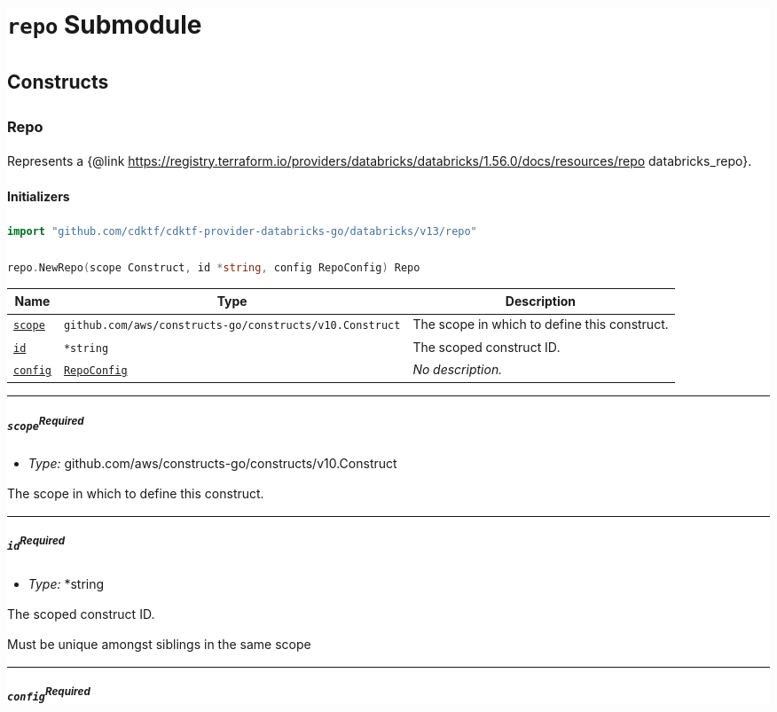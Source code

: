 # `repo` Submodule <a name="`repo` Submodule" id="@cdktf/provider-databricks.repo"></a>

## Constructs <a name="Constructs" id="Constructs"></a>

### Repo <a name="Repo" id="@cdktf/provider-databricks.repo.Repo"></a>

Represents a {@link https://registry.terraform.io/providers/databricks/databricks/1.56.0/docs/resources/repo databricks_repo}.

#### Initializers <a name="Initializers" id="@cdktf/provider-databricks.repo.Repo.Initializer"></a>

```go
import "github.com/cdktf/cdktf-provider-databricks-go/databricks/v13/repo"

repo.NewRepo(scope Construct, id *string, config RepoConfig) Repo
```

| **Name** | **Type** | **Description** |
| --- | --- | --- |
| <code><a href="#@cdktf/provider-databricks.repo.Repo.Initializer.parameter.scope">scope</a></code> | <code>github.com/aws/constructs-go/constructs/v10.Construct</code> | The scope in which to define this construct. |
| <code><a href="#@cdktf/provider-databricks.repo.Repo.Initializer.parameter.id">id</a></code> | <code>*string</code> | The scoped construct ID. |
| <code><a href="#@cdktf/provider-databricks.repo.Repo.Initializer.parameter.config">config</a></code> | <code><a href="#@cdktf/provider-databricks.repo.RepoConfig">RepoConfig</a></code> | *No description.* |

---

##### `scope`<sup>Required</sup> <a name="scope" id="@cdktf/provider-databricks.repo.Repo.Initializer.parameter.scope"></a>

- *Type:* github.com/aws/constructs-go/constructs/v10.Construct

The scope in which to define this construct.

---

##### `id`<sup>Required</sup> <a name="id" id="@cdktf/provider-databricks.repo.Repo.Initializer.parameter.id"></a>

- *Type:* *string

The scoped construct ID.

Must be unique amongst siblings in the same scope

---

##### `config`<sup>Required</sup> <a name="config" id="@cdktf/provider-databricks.repo.Repo.Initializer.parameter.config"></a>
